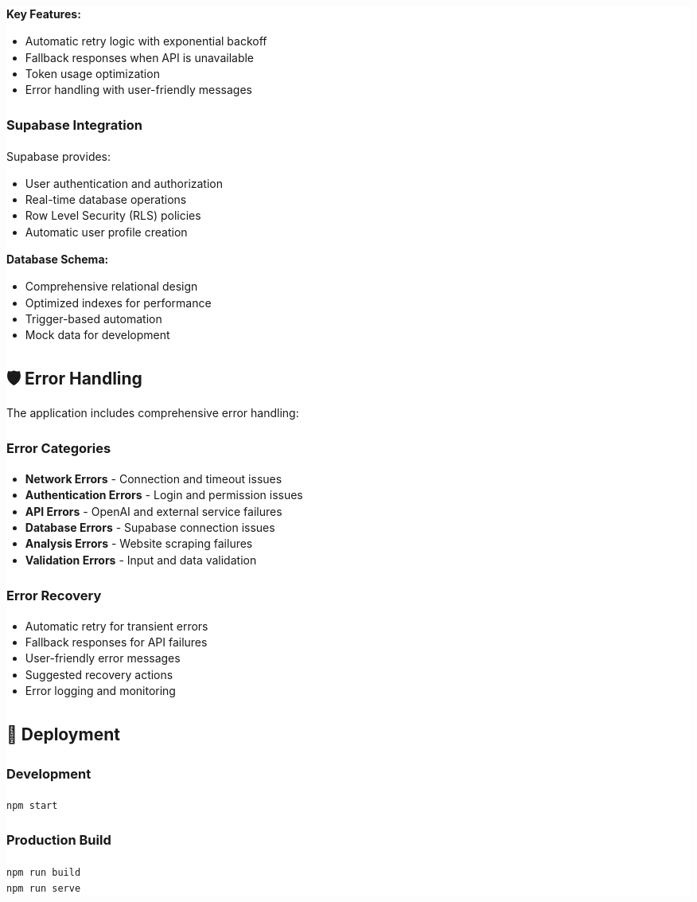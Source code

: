 **Key Features:**
- Automatic retry logic with exponential backoff
- Fallback responses when API is unavailable
- Token usage optimization
- Error handling with user-friendly messages

### Supabase Integration

Supabase provides:
- User authentication and authorization
- Real-time database operations
- Row Level Security (RLS) policies
- Automatic user profile creation

**Database Schema:**
- Comprehensive relational design
- Optimized indexes for performance
- Trigger-based automation
- Mock data for development

## 🛡️ Error Handling

The application includes comprehensive error handling:

### Error Categories
- **Network Errors** - Connection and timeout issues
- **Authentication Errors** - Login and permission issues  
- **API Errors** - OpenAI and external service failures
- **Database Errors** - Supabase connection issues
- **Analysis Errors** - Website scraping failures
- **Validation Errors** - Input and data validation

### Error Recovery
- Automatic retry for transient errors
- Fallback responses for API failures
- User-friendly error messages
- Suggested recovery actions
- Error logging and monitoring

## 🚀 Deployment

### Development
```bash
npm start
```

### Production Build
```bash
npm run build
npm run serve
```
